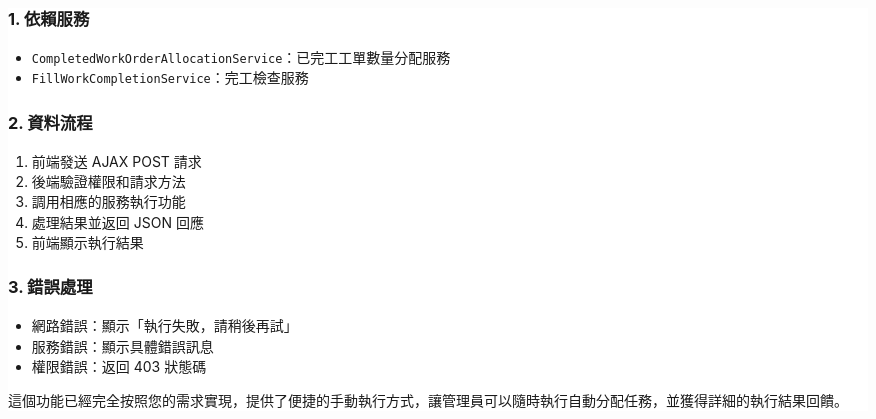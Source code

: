 ### 1. 依賴服務

- `CompletedWorkOrderAllocationService`：已完工工單數量分配服務
- `FillWorkCompletionService`：完工檢查服務

### 2. 資料流程

1. 前端發送 AJAX POST 請求
2. 後端驗證權限和請求方法
3. 調用相應的服務執行功能
4. 處理結果並返回 JSON 回應
5. 前端顯示執行結果

### 3. 錯誤處理

- 網路錯誤：顯示「執行失敗，請稍後再試」
- 服務錯誤：顯示具體錯誤訊息
- 權限錯誤：返回 403 狀態碼

這個功能已經完全按照您的需求實現，提供了便捷的手動執行方式，讓管理員可以隨時執行自動分配任務，並獲得詳細的執行結果回饋。 